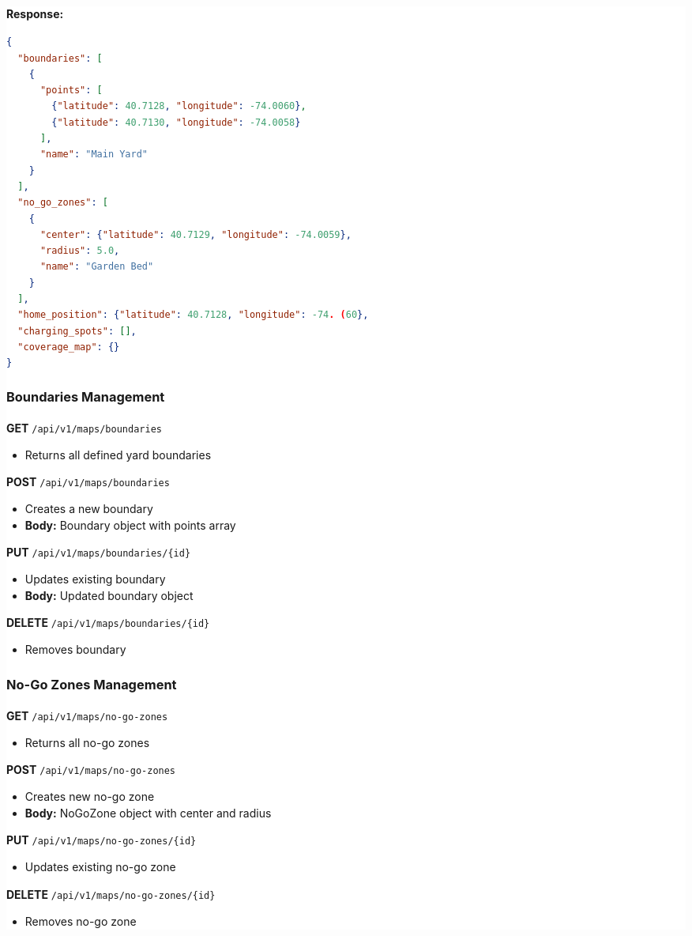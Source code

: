 **Response:**
```json
{
  "boundaries": [
    {
      "points": [
        {"latitude": 40.7128, "longitude": -74.0060},
        {"latitude": 40.7130, "longitude": -74.0058}
      ],
      "name": "Main Yard"
    }
  ],
  "no_go_zones": [
    {
      "center": {"latitude": 40.7129, "longitude": -74.0059},
      "radius": 5.0,
      "name": "Garden Bed"
    }
  ],
  "home_position": {"latitude": 40.7128, "longitude": -74. (60},
  "charging_spots": [],
  "coverage_map": {}
}
```

### Boundaries Management

**GET** `/api/v1/maps/boundaries`
- Returns all defined yard boundaries

**POST** `/api/v1/maps/boundaries`
- Creates a new boundary
- **Body:** Boundary object with points array

**PUT** `/api/v1/maps/boundaries/{id}`
- Updates existing boundary
- **Body:** Updated boundary object

**DELETE** `/api/v1/maps/boundaries/{id}`
- Removes boundary

### No-Go Zones Management

**GET** `/api/v1/maps/no-go-zones`
- Returns all no-go zones

**POST** `/api/v1/maps/no-go-zones`
- Creates new no-go zone
- **Body:** NoGoZone object with center and radius

**PUT** `/api/v1/maps/no-go-zones/{id}`
- Updates existing no-go zone

**DELETE** `/api/v1/maps/no-go-zones/{id}`
- Removes no-go zone
